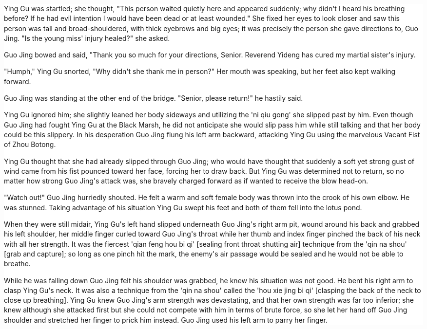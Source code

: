 Ying Gu was startled; she thought, "This person waited quietly here and
appeared suddenly; why didn't I heard his breathing before? If he had
evil intention I would have been dead or at least wounded." She fixed
her eyes to look closer and saw this person was tall and
broad-shouldered, with thick eyebrows and big eyes; it was precisely the
person she gave directions to, Guo Jing. "Is the young miss' injury
healed?" she asked.

Guo Jing bowed and said, "Thank you so much for your directions, Senior.
Reverend Yideng has cured my martial sister's injury.

"Humph," Ying Gu snorted, "Why didn't she thank me in person?" Her mouth
was speaking, but her feet also kept walking forward.

Guo Jing was standing at the other end of the bridge. "Senior, please
return!" he hastily said.

Ying Gu ignored him; she slightly leaned her body sideways and utilizing
the 'ni qiu gong' she slipped past by him. Even though Guo Jing had
fought Ying Gu at the Black Marsh, he did not anticipate she would slip
pass him while still talking and that her body could be this slippery.
In his desperation Guo Jing flung his left arm backward, attacking Ying
Gu using the marvelous Vacant Fist of Zhou Botong.

Ying Gu thought that she had already slipped through Guo Jing; who would
have thought that suddenly a soft yet strong gust of wind came from his
fist pounced toward her face, forcing her to draw back. But Ying Gu was
determined not to return, so no matter how strong Guo Jing's attack was,
she bravely charged forward as if wanted to receive the blow head-on.

"Watch out!" Guo Jing hurriedly shouted. He felt a warm and soft female
body was thrown into the crook of his own elbow. He was stunned. Taking
advantage of his situation Ying Gu swept his feet and both of them fell
into the lotus pond.

When they were still midair, Ying Gu's left hand slipped underneath Guo
Jing's right arm pit, wound around his back and grabbed his left
shoulder, her middle finger curled toward Guo Jing's throat while her
thumb and index finger pinched the back of his neck with all her
strength. It was the fiercest 'qian feng hou bi qi' \[sealing front
throat shutting air\] technique from the 'qin na shou' \[grab and
capture\]; so long as one pinch hit the mark, the enemy's air passage
would be sealed and he would not be able to breathe.

While he was falling down Guo Jing felt his shoulder was grabbed, he
knew his situation was not good. He bent his right arm to clasp Ying
Gu's neck. It was also a technique from the 'qin na shou' called the
'hou xie jing bi qi' \[clasping the back of the neck to close up
breathing\]. Ying Gu knew Guo Jing's arm strength was devastating, and
that her own strength was far too inferior; she knew although she
attacked first but she could not compete with him in terms of brute
force, so she let her hand off Guo Jing shoulder and stretched her
finger to prick him instead. Guo Jing used his left arm to parry her
finger.
